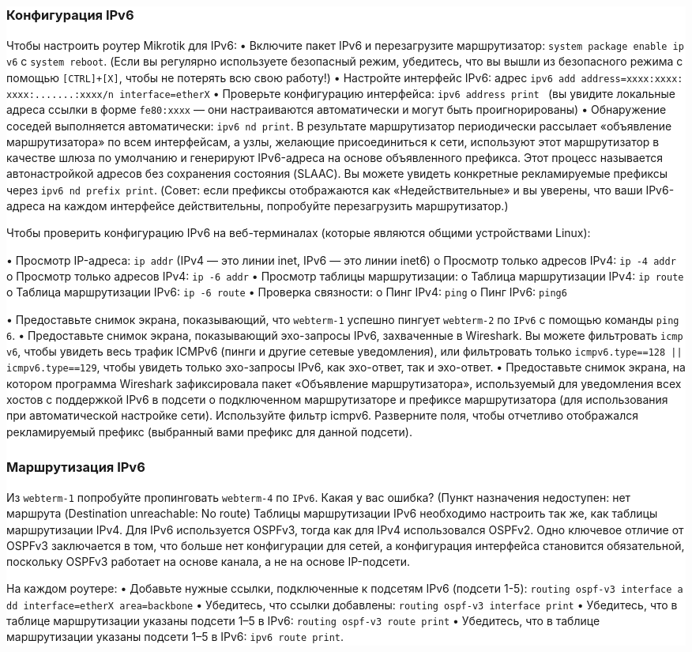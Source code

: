 ### Конфигурация IPv6

Чтобы настроить роутер Mikrotik для IPv6:
• Включите пакет IPv6 и перезагрузите маршрутизатор: `system package enable ipv6`  с `system reboot`. (Если вы регулярно используете безопасный режим, убедитесь, что вы вышли из безопасного режима с помощью `[CTRL]+[X]`, чтобы не потерять всю свою работу!)
• Настройте интерфейс IPv6: адрес `ipv6 add address=xxxx:xxxx:xxxx:.......:xxxx/n interface=etherX`
• Проверьте конфигурацию интерфейса: `ipv6 address print ` (вы увидите локальные адреса ссылки в форме `fe80:xxxx` — они настраиваются автоматически и могут быть проигнорированы)
• Обнаружение соседей выполняется автоматически: `ipv6 nd print`. В результате маршрутизатор периодически рассылает «объявление маршрутизатора» по всем интерфейсам, а узлы, желающие присоединиться к сети, используют этот маршрутизатор в качестве шлюза по умолчанию и генерируют IPv6-адреса на основе объявленного префикса. Этот процесс называется автонастройкой адресов без сохранения состояния (SLAAC). Вы можете увидеть конкретные рекламируемые префиксы через `ipv6 nd prefix print`. (Совет: если префиксы отображаются как «Недействительные» и вы уверены, что ваши IPv6-адреса на каждом интерфейсе действительны, попробуйте перезагрузить маршрутизатор.)


Чтобы проверить конфигурацию IPv6 на веб-терминалах (которые являются общими устройствами Linux):

• Просмотр IP-адреса: `ip addr` (IPv4 — это линии inet, IPv6 — это линии inet6)
o Просмотр только адресов IPv4: `ip -4 addr`
o Просмотр только адресов IPv4: `ip -6 addr`
• Просмотр таблицы маршрутизации:
o Таблица маршрутизации IPv4: `ip route`
o Таблица маршрутизации IPv6: `ip -6 route`
• Проверка связности:
o Пинг IPv4: `ping`
o Пинг IPv6: `ping6`


• Предоставьте снимок экрана, показывающий, что `webterm-1` успешно пингует `webterm-2` по `IPv6` с помощью команды `ping6`.
• Предоставьте снимок экрана, показывающий эхо-запросы IPv6, захваченные в Wireshark. Вы можете фильтровать `icmpv6`, чтобы увидеть весь трафик ICMPv6 (пинги и другие сетевые уведомления), или фильтровать только `icmpv6.type==128 || icmpv6.type==129`, чтобы увидеть только эхо-запросы IPv6, как эхо-ответ, так и эхо-ответ.
• Предоставьте снимок экрана, на котором программа Wireshark зафиксировала пакет «Объявление маршрутизатора», используемый для уведомления всех хостов с поддержкой IPv6 в подсети о подключенном маршрутизаторе и префиксе маршрутизатора (для использования при автоматической настройке сети). Используйте фильтр icmpv6. Разверните поля, чтобы отчетливо отображался рекламируемый префикс (выбранный вами префикс для данной подсети).

### Маршрутизация IPv6

Из `webterm-1` попробуйте пропинговать `webterm-4` по `IPv6`. Какая у вас ошибка? (Пункт назначения недоступен: нет маршрута (Destination unreachable: No route)
Таблицы маршрутизации IPv6 необходимо настроить так же, как таблицы маршрутизации IPv4. Для IPv6 используется OSPFv3, тогда как для IPv4 использовался OSPFv2. Одно ключевое отличие от OSPFv3 заключается в том, что больше нет конфигурации для сетей, а конфигурация интерфейса становится обязательной, поскольку OSPFv3 работает на основе канала, а не на основе IP-подсети.


На каждом роутере:
• Добавьте нужные ссылки, подключенные к подсетям IPv6 (подсети 1-5): `routing ospf-v3 interface add interface=etherX area=backbone`
• Убедитесь, что ссылки добавлены: `routing ospf-v3 interface print`
• Убедитесь, что в таблице маршрутизации указаны подсети 1–5 в IPv6: `routing ospf-v3 route print`
• Убедитесь, что в таблице маршрутизации указаны подсети 1–5 в IPv6: `ipv6 route print`.

